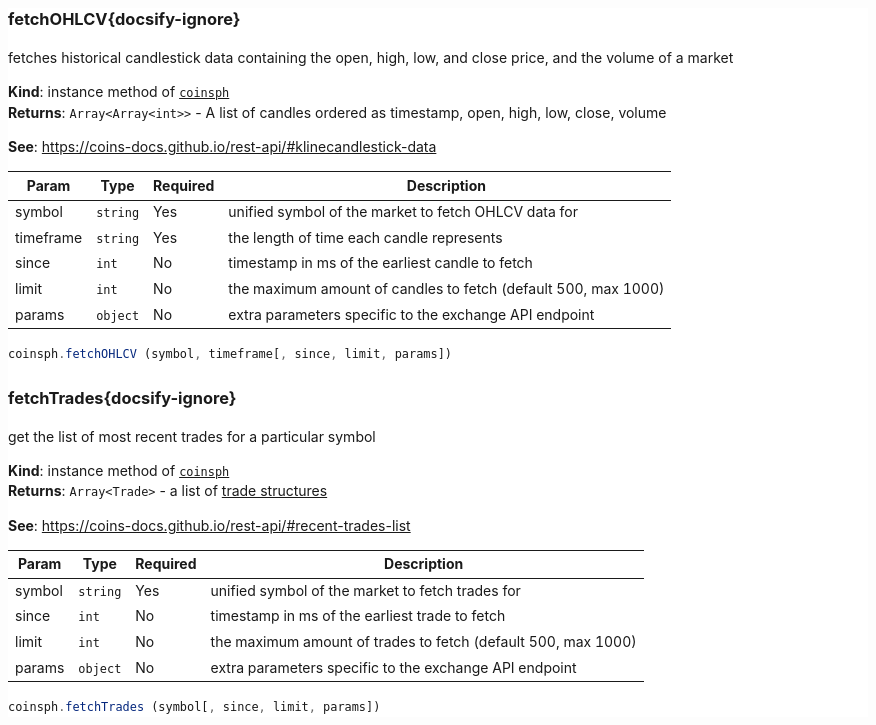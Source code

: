 <a name="fetchOHLCV" id="fetchohlcv"></a>

### fetchOHLCV{docsify-ignore}
fetches historical candlestick data containing the open, high, low, and close price, and the volume of a market

**Kind**: instance method of [<code>coinsph</code>](#coinsph)  
**Returns**: <code>Array&lt;Array&lt;int&gt;&gt;</code> - A list of candles ordered as timestamp, open, high, low, close, volume

**See**: https://coins-docs.github.io/rest-api/#klinecandlestick-data  

| Param | Type | Required | Description |
| --- | --- | --- | --- |
| symbol | <code>string</code> | Yes | unified symbol of the market to fetch OHLCV data for |
| timeframe | <code>string</code> | Yes | the length of time each candle represents |
| since | <code>int</code> | No | timestamp in ms of the earliest candle to fetch |
| limit | <code>int</code> | No | the maximum amount of candles to fetch (default 500, max 1000) |
| params | <code>object</code> | No | extra parameters specific to the exchange API endpoint |


```javascript
coinsph.fetchOHLCV (symbol, timeframe[, since, limit, params])
```


<a name="fetchTrades" id="fetchtrades"></a>

### fetchTrades{docsify-ignore}
get the list of most recent trades for a particular symbol

**Kind**: instance method of [<code>coinsph</code>](#coinsph)  
**Returns**: <code>Array&lt;Trade&gt;</code> - a list of [trade structures](https://docs.ccxt.com/#/?id=public-trades)

**See**: https://coins-docs.github.io/rest-api/#recent-trades-list  

| Param | Type | Required | Description |
| --- | --- | --- | --- |
| symbol | <code>string</code> | Yes | unified symbol of the market to fetch trades for |
| since | <code>int</code> | No | timestamp in ms of the earliest trade to fetch |
| limit | <code>int</code> | No | the maximum amount of trades to fetch (default 500, max 1000) |
| params | <code>object</code> | No | extra parameters specific to the exchange API endpoint |


```javascript
coinsph.fetchTrades (symbol[, since, limit, params])
```


<a name="fetchMyTrades" id="fetchmytrades"></a>

